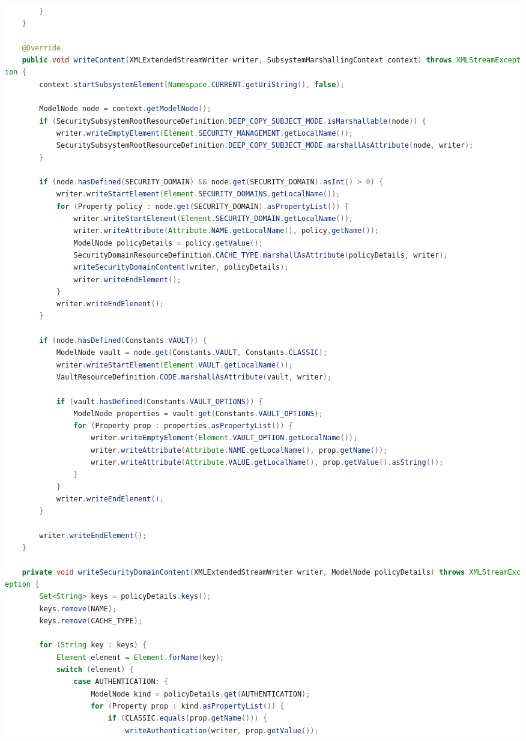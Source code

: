```java
        }
    }

    @Override
    public void writeContent(XMLExtendedStreamWriter writer, SubsystemMarshallingContext context) throws XMLStreamException {
        context.startSubsystemElement(Namespace.CURRENT.getUriString(), false);

        ModelNode node = context.getModelNode();
        if (SecuritySubsystemRootResourceDefinition.DEEP_COPY_SUBJECT_MODE.isMarshallable(node)) {
            writer.writeEmptyElement(Element.SECURITY_MANAGEMENT.getLocalName());
            SecuritySubsystemRootResourceDefinition.DEEP_COPY_SUBJECT_MODE.marshallAsAttribute(node, writer);
        }

        if (node.hasDefined(SECURITY_DOMAIN) && node.get(SECURITY_DOMAIN).asInt() > 0) {
            writer.writeStartElement(Element.SECURITY_DOMAINS.getLocalName());
            for (Property policy : node.get(SECURITY_DOMAIN).asPropertyList()) {
                writer.writeStartElement(Element.SECURITY_DOMAIN.getLocalName());
                writer.writeAttribute(Attribute.NAME.getLocalName(), policy.getName());
                ModelNode policyDetails = policy.getValue();
                SecurityDomainResourceDefinition.CACHE_TYPE.marshallAsAttribute(policyDetails, writer);
                writeSecurityDomainContent(writer, policyDetails);
                writer.writeEndElement();
            }
            writer.writeEndElement();
        }

        if (node.hasDefined(Constants.VAULT)) {
            ModelNode vault = node.get(Constants.VAULT, Constants.CLASSIC);
            writer.writeStartElement(Element.VAULT.getLocalName());
            VaultResourceDefinition.CODE.marshallAsAttribute(vault, writer);

            if (vault.hasDefined(Constants.VAULT_OPTIONS)) {
                ModelNode properties = vault.get(Constants.VAULT_OPTIONS);
                for (Property prop : properties.asPropertyList()) {
                    writer.writeEmptyElement(Element.VAULT_OPTION.getLocalName());
                    writer.writeAttribute(Attribute.NAME.getLocalName(), prop.getName());
                    writer.writeAttribute(Attribute.VALUE.getLocalName(), prop.getValue().asString());
                }
            }
            writer.writeEndElement();
        }

        writer.writeEndElement();
    }

    private void writeSecurityDomainContent(XMLExtendedStreamWriter writer, ModelNode policyDetails) throws XMLStreamException {
        Set<String> keys = policyDetails.keys();
        keys.remove(NAME);
        keys.remove(CACHE_TYPE);

        for (String key : keys) {
            Element element = Element.forName(key);
            switch (element) {
                case AUTHENTICATION: {
                    ModelNode kind = policyDetails.get(AUTHENTICATION);
                    for (Property prop : kind.asPropertyList()) {
                        if (CLASSIC.equals(prop.getName())) {
                            writeAuthentication(writer, prop.getValue());
```